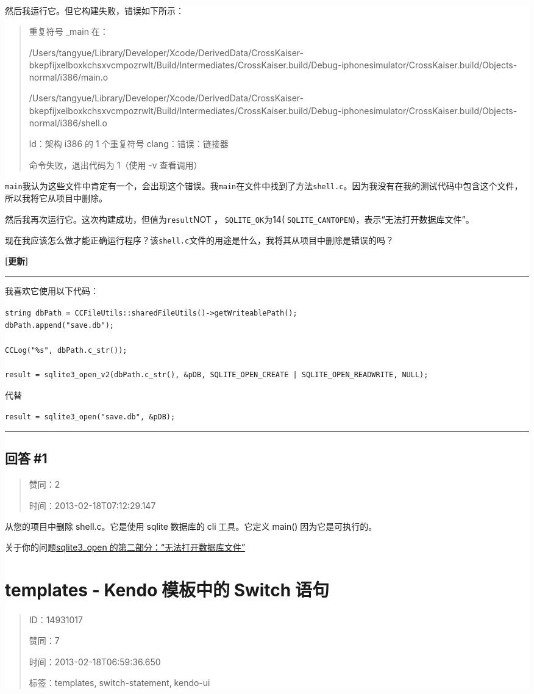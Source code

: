 然后我运行它。但它构建失败，错误如下所示：

> 重复符号 _main 在：
> 
> /Users/tangyue/Library/Developer/Xcode/DerivedData/CrossKaiser-bkepfijxelboxkchsxvcmpozrwlt/Build/Intermediates/CrossKaiser.build/Debug-iphonesimulator/CrossKaiser.build/Objects-normal/i386/main.o
> 
> /Users/tangyue/Library/Developer/Xcode/DerivedData/CrossKaiser-bkepfijxelboxkchsxvcmpozrwlt/Build/Intermediates/CrossKaiser.build/Debug-iphonesimulator/CrossKaiser.build/Objects-normal/i386/shell.o
> 
> ld：架构 i386 的 1 个重复符号 clang：错误：链接器
> 
> 命令失败，退出代码为 1（使用 -v 查看调用）

`main`我认为这些文件中肯定有一个，会出现这个错误。我`main`在文件中找到了方法`shell.c`。因为我没有在我的测试代码中包含这个文件，所以我将它从项目中删除。

然后我再次运行它。这次构建成功，但值为`result`NOT **，** `SQLITE_OK`为14( `SQLITE_CANTOPEN`)，表示“无法打开数据库文件”。

现在我应该怎么做才能正确运行程序？该`shell.c`文件的用途是什么，我将其从项目中删除是错误的吗？

[**更新**]

* * *

我喜欢它使用以下代码：

```
string dbPath = CCFileUtils::sharedFileUtils()->getWriteablePath();
dbPath.append("save.db");

CCLog("%s", dbPath.c_str());

result = sqlite3_open_v2(dbPath.c_str(), &pDB, SQLITE_OPEN_CREATE | SQLITE_OPEN_READWRITE, NULL); 
```

代替

```
result = sqlite3_open("save.db", &pDB); 
```

* * *

## 回答 #1

> 赞同：2
> 
> 时间：2013-02-18T07:12:29.147

从您的项目中删除 shell.c。它是使用 sqlite 数据库的 cli 工具。它定义 main() 因为它是可执行的。

关于你的问题[sqlite3_open 的第二部分：“无法打开数据库文件”](https://stackoverflow.com/questions/11250870/sqlite3-open-unable-to-open-database-file)

# templates - Kendo 模板中的 Switch 语句

> ID：14931017
> 
> 赞同：7
> 
> 时间：2013-02-18T06:59:36.650
> 
> 标签：templates, switch-statement, kendo-ui

